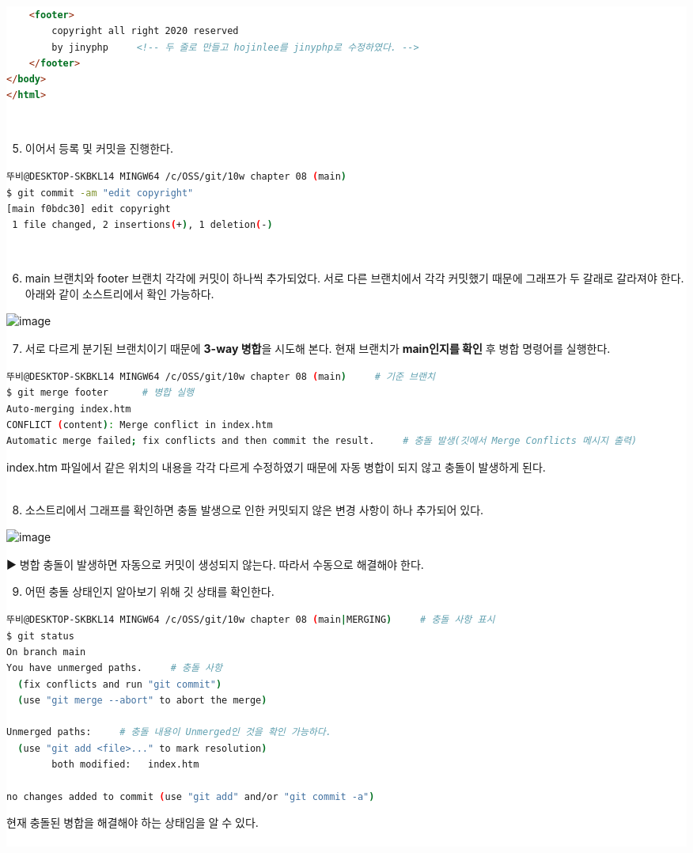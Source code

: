 ```html
    <footer>
        copyright all right 2020 reserved 
        by jinyphp     <!-- 두 줄로 만들고 hojinlee를 jinyphp로 수정하였다. -->
    </footer>
</body>
</html>
```
<br/>

5. 이어서 등록 및 커밋을 진행한다.
```bash
뚜비@DESKTOP-SKBKL14 MINGW64 /c/OSS/git/10w chapter 08 (main)
$ git commit -am "edit copyright"
[main f0bdc30] edit copyright
 1 file changed, 2 insertions(+), 1 deletion(-)
```
<br/>
  
6. main 브랜치와 footer 브랜치 각각에 커밋이 하나씩 추가되었다. 서로 다른 브랜치에서 각각 커밋했기 때문에 그래프가 두 갈래로 갈라져야 한다. 아래와 같이 소스트리에서 확인      가능하다.

![image](https://user-images.githubusercontent.com/99963066/201524360-adf29296-3764-4c87-a6c4-008b83e921e3.png)
<br/>
  
7. 서로 다르게 분기된 브랜치이기 때문에 **3-way 병합**을 시도해 본다. 현재 브랜치가 **main인지를 확인** 후 병합 명령어를 실행한다.
```bash
뚜비@DESKTOP-SKBKL14 MINGW64 /c/OSS/git/10w chapter 08 (main)     # 기준 브랜치
$ git merge footer      # 병합 실행
Auto-merging index.htm
CONFLICT (content): Merge conflict in index.htm
Automatic merge failed; fix conflicts and then commit the result.     # 충돌 발생(깃에서 Merge Conflicts 메시지 출력)
```
index.htm 파일에서 같은 위치의 내용을 각각 다르게 수정하였기 때문에 자동 병합이 되지 않고 충돌이 발생하게 된다.
<br/><br/>

8. 소스트리에서 그래프를 확인하면 충돌 발생으로 인한 커밋되지 않은 변경 사항이 하나 추가되어 있다.

![image](https://user-images.githubusercontent.com/99963066/201524707-31a49dd7-efa2-40c1-a7a0-5c5afa483a4d.png)  

▶️ 병합 충돌이 발생하면 자동으로 커밋이 생성되지 않는다. 따라서 수동으로 해결해야 한다.
<br/>
  
9. 어떤 충돌 상태인지 알아보기 위해 깃 상태를 확인한다.
```bash
뚜비@DESKTOP-SKBKL14 MINGW64 /c/OSS/git/10w chapter 08 (main|MERGING)     # 충돌 사항 표시
$ git status
On branch main
You have unmerged paths.     # 충돌 사항
  (fix conflicts and run "git commit")
  (use "git merge --abort" to abort the merge)

Unmerged paths:     # 충돌 내용이 Unmerged인 것을 확인 가능하다.
  (use "git add <file>..." to mark resolution)
        both modified:   index.htm

no changes added to commit (use "git add" and/or "git commit -a")
```
현재 충돌된 병합을 해결해야 하는 상태임을 알 수 있다.
<br/><br/>
